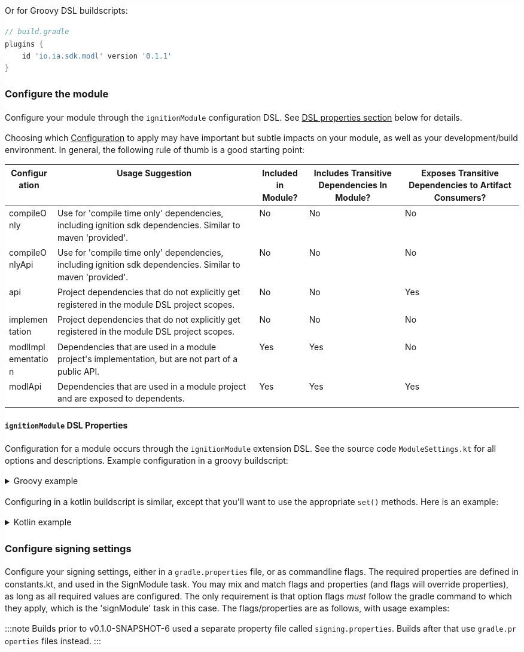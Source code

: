 Or for Groovy DSL buildscripts:

```groovy
// build.gradle
plugins {
    id 'io.ia.sdk.modl' version '0.1.1'
}
```

### Configure the module
Configure your module through the `ignitionModule` configuration DSL.  See [DSL properties section](#ignitionmodule-dsl-properties) below for details.

Choosing which [Configuration](https://docs.gradle.org/current/userguide/declaring_dependencies.html) to apply may have important but subtle impacts on your module, as well as your development/build environment.  In general, the following rule of thumb is a good starting point:

| Configuration  | Usage Suggestion | Included in Module? | Includes Transitive Dependencies In Module? | Exposes Transitive Dependencies to Artifact Consumers? |
|-------|--------|-------------------------|----------|---------|
| compileOnly   | Use for 'compile time only' dependencies, including ignition sdk dependencies. Similar to maven 'provided'.  | No | No | No |
| compileOnlyApi   | Use for 'compile time only' dependencies, including ignition sdk dependencies. Similar to maven 'provided'.  | No | No | No |
| api    | Project dependencies that do not explicitly get registered in the module DSL project scopes.  | No | No | Yes |
| implementation   | Project dependencies that do not explicitly get registered in the module DSL project scopes. | No | No | No |
| modlImplementation   | Dependencies that are used in a module project's implementation, but are not part of a public API.  | Yes | Yes | No |
| modlApi | Dependencies that are used in a module project and are exposed to dependents. | Yes | Yes | Yes |

#### `ignitionModule` DSL Properties

Configuration for a module occurs through the `ignitionModule` extension DSL.  See the source code `ModuleSettings.kt` for all options and descriptions.  Example configuration in a groovy buildscript:

<details><summary>Groovy example</summary></details>

Configuring in a kotlin buildscript is similar, except that you'll want to use the appropriate `set()` methods.  Here is an example:

<details><summary>Kotlin example</summary></details>

### Configure signing settings

Configure your signing settings, either in a `gradle.properties` file, or as commandline flags.  The required properties are defined in constants.kt, and used in the SignModule task.  You may mix and match flags and properties (and flags will override properties), as long as all required values are configured.  The only requirement is that option flags _must_ follow the gradle command to which they apply, which is the 'signModule' task in this case.   The flags/properties are as follows, with usage examples:

:::note
Builds prior to v0.1.0-SNAPSHOT-6 used a separate property file called `signing.properties`.  Builds after that use `gradle.properties` files instead.
:::
